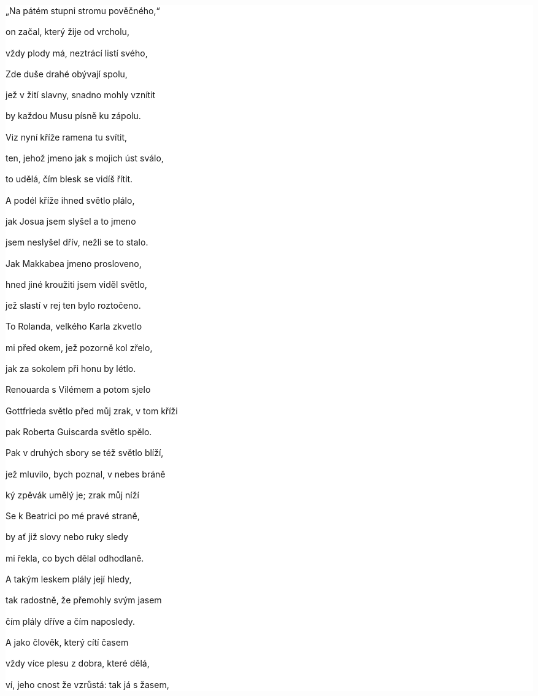 „Na pátém stupni stromu pověčného,“

on začal, který žije od vrcholu,

vždy plody má, neztrácí listí svého,

Zde duše drahé obývají spolu,

jež v žití slavny, snadno mohly vznítit

by každou Musu písně ku zápolu.

Viz nyní kříže ramena tu svítit,

ten, jehož jmeno jak s mojich úst sválo,

to udělá, čím blesk se vidíš řítit.

A podél kříže ihned světlo plálo,

jak Josua jsem slyšel a to jmeno

jsem neslyšel dřív, nežli se to stalo.

Jak Makkabea jmeno prosloveno,

hned jiné kroužiti jsem viděl světlo,

jež slastí v rej ten bylo roztočeno.

To Rolanda, velkého Karla zkvetlo

mi před okem, jež pozorně kol zřelo,

jak za sokolem při honu by létlo.

Renouarda s Vilémem a potom sjelo

Gottfrieda světlo před můj zrak, v tom kříži

pak Roberta Guiscarda světlo spělo.

Pak v druhých sbory se též světlo blíží,

jež mluvilo, bych poznal, v nebes bráně

ký zpěvák umělý je; zrak můj níží

Se k Beatrici po mé pravé straně,

by ať již slovy nebo ruky sledy

mi řekla, co bych dělal odhodlaně.

A takým leskem plály její hledy,

tak radostně, že přemohly svým jasem

čím plály dříve a čím naposledy.

A jako člověk, který cítí časem

vždy více plesu z dobra, které dělá,

ví, jeho cnost že vzrůstá: tak já s žasem,
